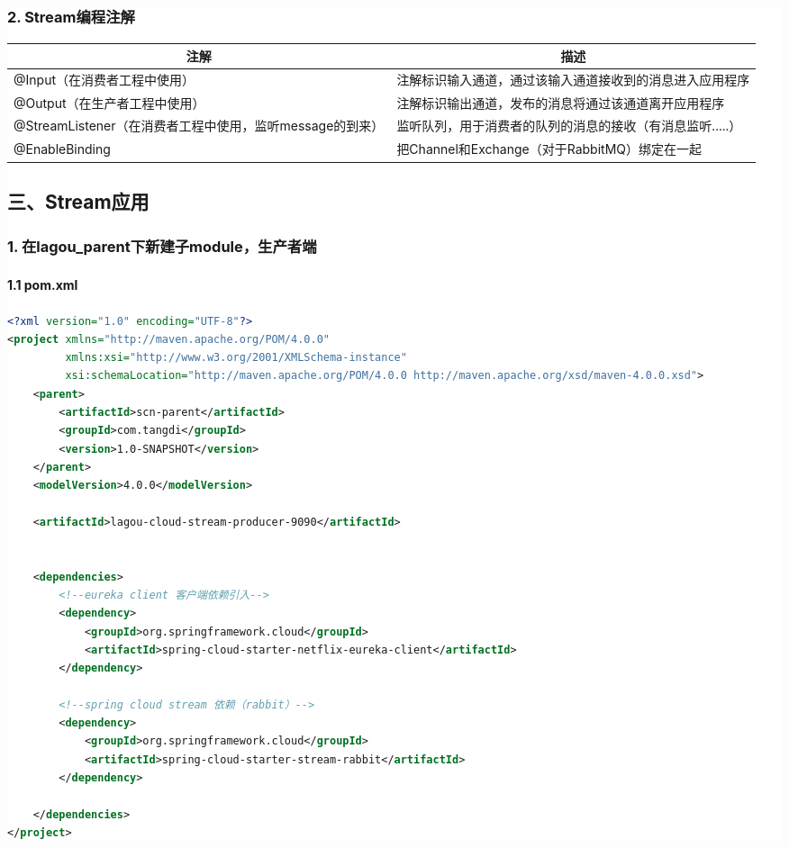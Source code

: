 
### 2. Stream编程注解

| 注解                                                     | 描述                                                      |
| -------------------------------------------------------- | --------------------------------------------------------- |
| @Input（在消费者⼯程中使⽤）                             | 注解标识输⼊通道，通过该输⼊通道接收到的消息进⼊应⽤程序  |
| @Output（在⽣产者⼯程中使⽤）                            | 注解标识输出通道，发布的消息将通过该通道离开应⽤程序      |
| @StreamListener（在消费者⼯程中使⽤，监听message的到来） | 监听队列，⽤于消费者的队列的消息的接收（有消息监听.....） |
| @EnableBinding                                           | 把Channel和Exchange（对于RabbitMQ）绑定在⼀起             |





## 三、Stream应用

### 1. 在lagou_parent下新建⼦module，⽣产者端

#### 1.1 pom.xml

```xml
<?xml version="1.0" encoding="UTF-8"?>
<project xmlns="http://maven.apache.org/POM/4.0.0"
         xmlns:xsi="http://www.w3.org/2001/XMLSchema-instance"
         xsi:schemaLocation="http://maven.apache.org/POM/4.0.0 http://maven.apache.org/xsd/maven-4.0.0.xsd">
    <parent>
        <artifactId>scn-parent</artifactId>
        <groupId>com.tangdi</groupId>
        <version>1.0-SNAPSHOT</version>
    </parent>
    <modelVersion>4.0.0</modelVersion>

    <artifactId>lagou-cloud-stream-producer-9090</artifactId>


    <dependencies>
        <!--eureka client 客户端依赖引入-->
        <dependency>
            <groupId>org.springframework.cloud</groupId>
            <artifactId>spring-cloud-starter-netflix-eureka-client</artifactId>
        </dependency>

        <!--spring cloud stream 依赖（rabbit）-->
        <dependency>
            <groupId>org.springframework.cloud</groupId>
            <artifactId>spring-cloud-starter-stream-rabbit</artifactId>
        </dependency>

    </dependencies>
</project>
```
